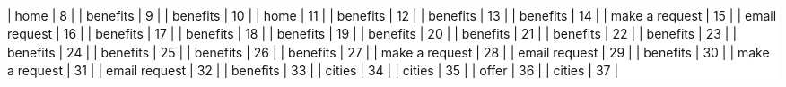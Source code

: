 |      home      | 8        |
|    benefits    | 9        |
|    benefits    | 10       |
|      home      | 11       |
|    benefits    | 12       |
|    benefits    | 13       |
|    benefits    | 14       |
| make a request | 15       |
|  email request | 16       |
|    benefits    | 17       |
|    benefits    | 18       |
|    benefits    | 19       |
|    benefits    | 20       |
|    benefits    | 21       |
|    benefits    | 22       |
|    benefits    | 23       |
|    benefits    | 24       |
|    benefits    | 25       |
|    benefits    | 26       |
|    benefits    | 27       |
| make a request | 28       |
|  email request | 29       |
|    benefits    | 30       |
| make a request | 31       |
|  email request | 32       |
|    benefits    | 33       |
|     cities     | 34       |
|     cities     | 35       |
|      offer     | 36       |
|     cities     | 37       |
